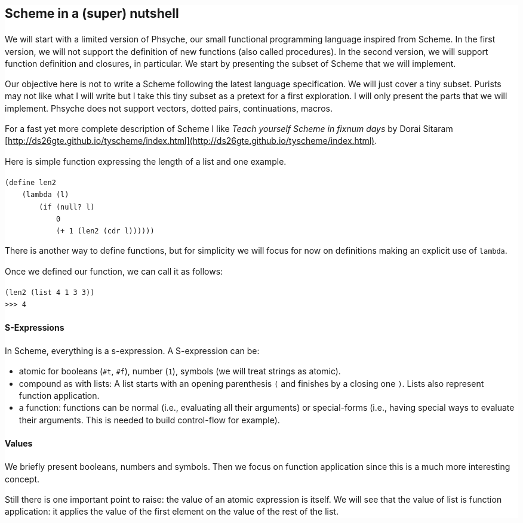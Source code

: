 ## Scheme in a \(super\) nutshell


We will start with a limited version of Phsyche, our small functional programming language inspired from Scheme. In the first version, we will not support the definition of new functions \(also called procedures\). In the second version, we will support function definition and  closures, in particular. We start by presenting the subset of Scheme that we will implement.


Our objective here is not to write a Scheme following the latest language specification. We will just cover a tiny subset. Purists may not like what I will write but I take this tiny subset as a pretext for a first exploration. I will only present  the parts that we will implement. Phsyche does not support vectors, dotted pairs, continuations, macros.

For a fast yet more complete description of Scheme I like _Teach yourself Scheme in fixnum days_ by Dorai Sitaram [http://ds26gte.github.io/tyscheme/index.html](http://ds26gte.github.io/tyscheme/index.html).

Here is simple function expressing the length of a list and one example. 


```
(define len2 
	(lambda (l)
		(if (null? l)
			0
			(+ 1 (len2 (cdr l))))))
```


There is another way to define functions, but for simplicity we will focus for now on definitions making an explicit use of `lambda`.

Once we defined our function, we can call it as follows:

```
(len2 (list 4 1 3 3))
>>> 4
```


#### S-Expressions

In Scheme, everything is a s-expression. A S-expression can be:
- atomic for booleans \(`#t`, `#f`\), number \(`1`\), symbols \(we will treat strings as atomic\).
- compound as with lists:  A list starts with an opening parenthesis `(` and finishes by a closing one `)`. Lists  also represent function application.
- a function: functions can be normal \(i.e., evaluating all their arguments\) or special-forms \(i.e., having special ways to evaluate their arguments. This is needed to build control-flow for example\).


#### Values

We briefly present  booleans, numbers and symbols. Then we focus on function application since this is a much more interesting concept.

Still there is one important point to raise: the value of an atomic expression is itself.
We will see that the value of list is function application: it applies the value of the first element on the value of the rest of the list.

